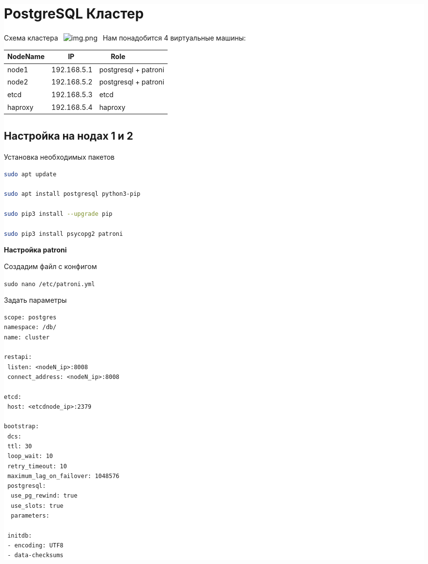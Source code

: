 PostgreSQL Кластер
=========
Схема кластера 
![img.png](img.png) 
Нам понадобится 4 виртуальные машины: 


| NodeName |  IP  | Role     |
|:---------|:-----------:|----------------------|
| node1 | 192.168.5.1 | postgresql + patroni |
| node2 | 192.168.5.2 | postgresql + patroni |
| etcd  | 192.168.5.3 | etcd     |
| haproxy | 192.168.5.4 | haproxy    |


## Настройка на нодах 1 и 2

Установка необходимых пакетов
```bash
sudo apt update

sudo apt install postgresql python3-pip

sudo pip3 install --upgrade pip

sudo pip3 install psycopg2 patroni

```

**Настройка patroni** 

Создадим файл с конфигом 

```
sudo nano /etc/patroni.yml
```
Задать параметры
```
scope: postgres
namespace: /db/
name: cluster

restapi:
 listen: <nodeN_ip>:8008
 connect_address: <nodeN_ip>:8008

etcd:
 host: <etcdnode_ip>:2379

bootstrap:
 dcs:
 ttl: 30
 loop_wait: 10
 retry_timeout: 10
 maximum_lag_on_failover: 1048576
 postgresql:
  use_pg_rewind: true
  use_slots: true
  parameters:

 initdb:
 - encoding: UTF8
 - data-checksums

```
